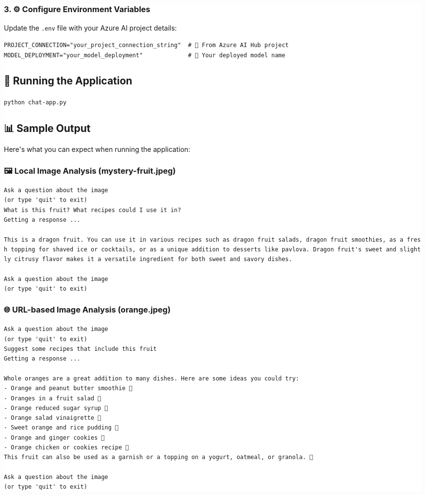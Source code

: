 ### 3. ⚙️ Configure Environment Variables

Update the `.env` file with your Azure AI project details:

```env
PROJECT_CONNECTION="your_project_connection_string"  # 🔗 From Azure AI Hub project
MODEL_DEPLOYMENT="your_model_deployment"             # 🤖 Your deployed model name
```

## 🚀 Running the Application

```bash
python chat-app.py
```

## 📊 Sample Output

Here's what you can expect when running the application:

### 🖼️ Local Image Analysis (mystery-fruit.jpeg)
```
Ask a question about the image
(or type 'quit' to exit)
What is this fruit? What recipes could I use it in?
Getting a response ...

This is a dragon fruit. You can use it in various recipes such as dragon fruit salads, dragon fruit smoothies, as a fresh topping for shaved ice or cocktails, or as a unique addition to desserts like pavlova. Dragon fruit's sweet and slightly citrusy flavor makes it a versatile ingredient for both sweet and savory dishes.

Ask a question about the image
(or type 'quit' to exit)
```

### 🌐 URL-based Image Analysis (orange.jpeg)
```
Ask a question about the image
(or type 'quit' to exit)
Suggest some recipes that include this fruit
Getting a response ...

Whole oranges are a great addition to many dishes. Here are some ideas you could try:
- Orange and peanut butter smoothie 🥤
- Oranges in a fruit salad 🥗
- Orange reduced sugar syrup 🍯
- Orange salad vinaigrette 🥗
- Sweet orange and rice pudding 🍮
- Orange and ginger cookies 🍪
- Orange chicken or cookies recipe 🍗
This fruit can also be used as a garnish or a topping on a yogurt, oatmeal, or granola. 🥣

Ask a question about the image
(or type 'quit' to exit)
```

